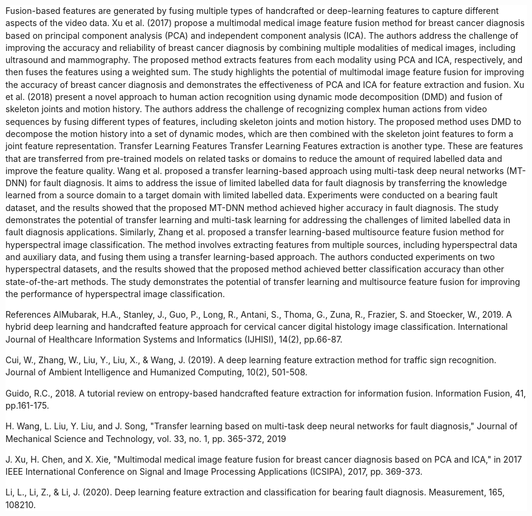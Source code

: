 Fusion-based features are generated by fusing multiple types of handcrafted or deep-learning features to capture different aspects of the video data. Xu et al. (2017) propose a multimodal medical image feature fusion method for breast cancer diagnosis based on principal component analysis (PCA) and independent component analysis (ICA). The authors address the challenge of improving the accuracy and reliability of breast cancer diagnosis by combining multiple modalities of medical images, including ultrasound and mammography. The proposed method extracts features from each modality using PCA and ICA, respectively, and then fuses the features using a weighted sum. The study highlights the potential of multimodal image feature fusion for improving the accuracy of breast cancer diagnosis and demonstrates the effectiveness of PCA and ICA for feature extraction and fusion. Xu et al. (2018) present a novel approach to human action recognition using dynamic mode decomposition (DMD) and fusion of skeleton joints and motion history. The authors address the challenge of recognizing complex human actions from video sequences by fusing different types of features, including skeleton joints and motion history. The proposed method uses DMD to decompose the motion history into a set of dynamic modes, which are then combined with the skeleton joint features to form a joint feature representation.
Transfer Learning Features
Transfer Learning Features extraction is another type. These are features that are transferred from pre-trained models on related tasks or domains to reduce the amount of required labelled data and improve the feature quality. Wang et al. proposed a transfer learning-based approach using multi-task deep neural networks (MT-DNN) for fault diagnosis. It aims to address the issue of limited labelled data for fault diagnosis by transferring the knowledge learned from a source domain to a target domain with limited labelled data. Experiments were conducted on a bearing fault dataset, and the results showed that the proposed MT-DNN method achieved higher accuracy in fault diagnosis. The study demonstrates the potential of transfer learning and multi-task learning for addressing the challenges of limited labelled data in fault diagnosis applications. Similarly, Zhang et al. proposed a transfer learning-based multisource feature fusion method for hyperspectral image classification. The method involves extracting features from multiple sources, including hyperspectral data and auxiliary data, and fusing them using a transfer learning-based approach. The authors conducted experiments on two hyperspectral datasets, and the results showed that the proposed method achieved better classification accuracy than other state-of-the-art methods. The study demonstrates the potential of transfer learning and multisource feature fusion for improving the performance of hyperspectral image classification.

References
AlMubarak, H.A., Stanley, J., Guo, P., Long, R., Antani, S., Thoma, G., Zuna, R., Frazier, S. and Stoecker, W., 2019. A hybrid deep learning and handcrafted feature approach for cervical cancer digital histology image classification. International Journal of Healthcare Information Systems and Informatics (IJHISI), 14(2), pp.66-87.

Cui, W., Zhang, W., Liu, Y., Liu, X., & Wang, J. (2019). A deep learning feature extraction method for traffic sign recognition. Journal of Ambient Intelligence and Humanized Computing, 10(2), 501-508.

Guido, R.C., 2018. A tutorial review on entropy-based handcrafted feature extraction for information fusion. Information Fusion, 41, pp.161-175.

H. Wang, L. Liu, Y. Liu, and J. Song, "Transfer learning based on multi-task deep neural networks for fault diagnosis," Journal of Mechanical Science and Technology, vol. 33, no. 1, pp. 365-372, 2019

J. Xu, H. Chen, and X. Xie, "Multimodal medical image feature fusion for breast cancer diagnosis based on PCA and ICA," in 2017 IEEE International Conference on Signal and Image Processing Applications (ICSIPA), 2017, pp. 369-373.

Li, L., Li, Z., & Li, J. (2020). Deep learning feature extraction and classification for bearing fault diagnosis. Measurement, 165, 108210.
